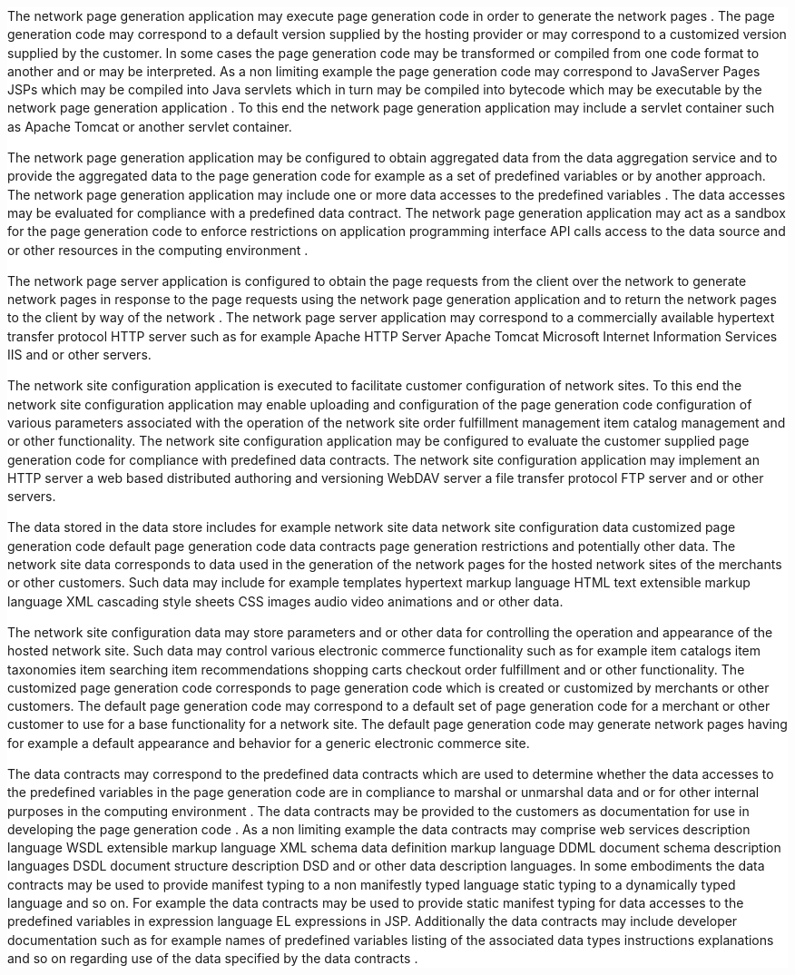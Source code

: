 The network page generation application may execute page generation code in order to generate the network pages . The page generation code may correspond to a default version supplied by the hosting provider or may correspond to a customized version supplied by the customer. In some cases the page generation code may be transformed or compiled from one code format to another and or may be interpreted. As a non limiting example the page generation code may correspond to JavaServer Pages JSPs which may be compiled into Java servlets which in turn may be compiled into bytecode which may be executable by the network page generation application . To this end the network page generation application may include a servlet container such as Apache Tomcat or another servlet container.

The network page generation application may be configured to obtain aggregated data from the data aggregation service and to provide the aggregated data to the page generation code for example as a set of predefined variables or by another approach. The network page generation application may include one or more data accesses to the predefined variables . The data accesses may be evaluated for compliance with a predefined data contract. The network page generation application may act as a sandbox for the page generation code to enforce restrictions on application programming interface API calls access to the data source and or other resources in the computing environment .

The network page server application is configured to obtain the page requests from the client over the network to generate network pages in response to the page requests using the network page generation application and to return the network pages to the client by way of the network . The network page server application may correspond to a commercially available hypertext transfer protocol HTTP server such as for example Apache HTTP Server Apache Tomcat Microsoft Internet Information Services IIS and or other servers.

The network site configuration application is executed to facilitate customer configuration of network sites. To this end the network site configuration application may enable uploading and configuration of the page generation code configuration of various parameters associated with the operation of the network site order fulfillment management item catalog management and or other functionality. The network site configuration application may be configured to evaluate the customer supplied page generation code for compliance with predefined data contracts. The network site configuration application may implement an HTTP server a web based distributed authoring and versioning WebDAV server a file transfer protocol FTP server and or other servers.

The data stored in the data store includes for example network site data network site configuration data customized page generation code default page generation code data contracts page generation restrictions and potentially other data. The network site data corresponds to data used in the generation of the network pages for the hosted network sites of the merchants or other customers. Such data may include for example templates hypertext markup language HTML text extensible markup language XML cascading style sheets CSS images audio video animations and or other data.

The network site configuration data may store parameters and or other data for controlling the operation and appearance of the hosted network site. Such data may control various electronic commerce functionality such as for example item catalogs item taxonomies item searching item recommendations shopping carts checkout order fulfillment and or other functionality. The customized page generation code corresponds to page generation code which is created or customized by merchants or other customers. The default page generation code may correspond to a default set of page generation code for a merchant or other customer to use for a base functionality for a network site. The default page generation code may generate network pages having for example a default appearance and behavior for a generic electronic commerce site.

The data contracts may correspond to the predefined data contracts which are used to determine whether the data accesses to the predefined variables in the page generation code are in compliance to marshal or unmarshal data and or for other internal purposes in the computing environment . The data contracts may be provided to the customers as documentation for use in developing the page generation code . As a non limiting example the data contracts may comprise web services description language WSDL extensible markup language XML schema data definition markup language DDML document schema description languages DSDL document structure description DSD and or other data description languages. In some embodiments the data contracts may be used to provide manifest typing to a non manifestly typed language static typing to a dynamically typed language and so on. For example the data contracts may be used to provide static manifest typing for data accesses to the predefined variables in expression language EL expressions in JSP. Additionally the data contracts may include developer documentation such as for example names of predefined variables listing of the associated data types instructions explanations and so on regarding use of the data specified by the data contracts .

